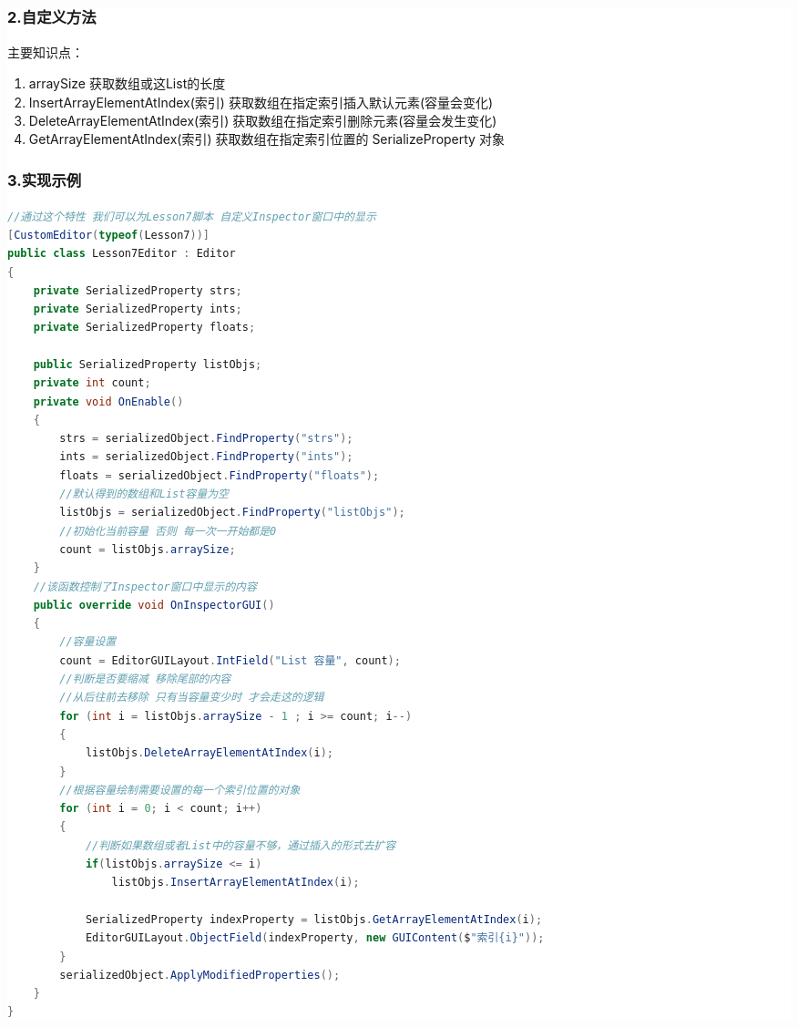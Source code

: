 ### 2.自定义方法

主要知识点：
1. arraySize 获取数组或这List的长度
2. InsertArrayElementAtIndex(索引) 获取数组在指定索引插入默认元素(容量会变化)
3. DeleteArrayElementAtIndex(索引) 获取数组在指定索引删除元素(容量会发生变化)
4. GetArrayElementAtIndex(索引) 获取数组在指定索引位置的 SerializeProperty 对象

### 3.实现示例
```csharp
//通过这个特性 我们可以为Lesson7脚本 自定义Inspector窗口中的显示
[CustomEditor(typeof(Lesson7))]
public class Lesson7Editor : Editor
{
    private SerializedProperty strs;
    private SerializedProperty ints;
    private SerializedProperty floats;
    
    public SerializedProperty listObjs;
    private int count;
    private void OnEnable()
    {
        strs = serializedObject.FindProperty("strs");
        ints = serializedObject.FindProperty("ints");
        floats = serializedObject.FindProperty("floats");
        //默认得到的数组和List容量为空
        listObjs = serializedObject.FindProperty("listObjs");
        //初始化当前容量 否则 每一次一开始都是0
        count = listObjs.arraySize;
    }
    //该函数控制了Inspector窗口中显示的内容
    public override void OnInspectorGUI()
    {
        //容量设置
        count = EditorGUILayout.IntField("List 容量", count);
        //判断是否要缩减 移除尾部的内容
        //从后往前去移除 只有当容量变少时 才会走这的逻辑
        for (int i = listObjs.arraySize - 1 ; i >= count; i--)
        {
            listObjs.DeleteArrayElementAtIndex(i);
        }
        //根据容量绘制需要设置的每一个索引位置的对象
        for (int i = 0; i < count; i++)
        {
            //判断如果数组或者List中的容量不够，通过插入的形式去扩容
            if(listObjs.arraySize <= i)
                listObjs.InsertArrayElementAtIndex(i);
            
            SerializedProperty indexProperty = listObjs.GetArrayElementAtIndex(i);
            EditorGUILayout.ObjectField(indexProperty, new GUIContent($"索引{i}"));
        }
        serializedObject.ApplyModifiedProperties();
    }
}
```
